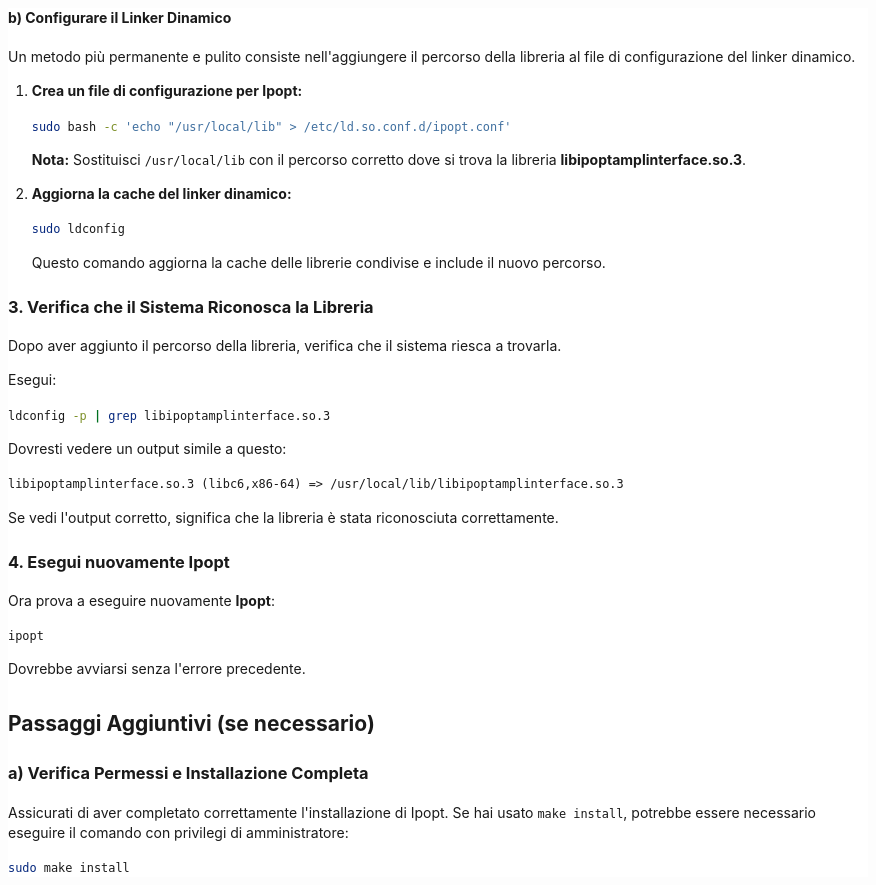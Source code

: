 #### b) Configurare il Linker Dinamico

Un metodo più permanente e pulito consiste nell'aggiungere il percorso della libreria al file di configurazione del linker dinamico.

1. **Crea un file di configurazione per Ipopt:**

   ```bash
   sudo bash -c 'echo "/usr/local/lib" > /etc/ld.so.conf.d/ipopt.conf'
   ```

   **Nota:** Sostituisci `/usr/local/lib` con il percorso corretto dove si trova la libreria **libipoptamplinterface.so.3**.

2. **Aggiorna la cache del linker dinamico:**

   ```bash
   sudo ldconfig
   ```

   Questo comando aggiorna la cache delle librerie condivise e include il nuovo percorso.

### 3. Verifica che il Sistema Riconosca la Libreria

Dopo aver aggiunto il percorso della libreria, verifica che il sistema riesca a trovarla.

Esegui:

```bash
ldconfig -p | grep libipoptamplinterface.so.3
```

Dovresti vedere un output simile a questo:

```
libipoptamplinterface.so.3 (libc6,x86-64) => /usr/local/lib/libipoptamplinterface.so.3
```

Se vedi l'output corretto, significa che la libreria è stata riconosciuta correttamente.

### 4. Esegui nuovamente Ipopt

Ora prova a eseguire nuovamente **Ipopt**:

```bash
ipopt
```

Dovrebbe avviarsi senza l'errore precedente.

## Passaggi Aggiuntivi (se necessario)

### a) Verifica Permessi e Installazione Completa

Assicurati di aver completato correttamente l'installazione di Ipopt. Se hai usato `make install`, potrebbe essere necessario eseguire il comando con privilegi di amministratore:

```bash
sudo make install
```
